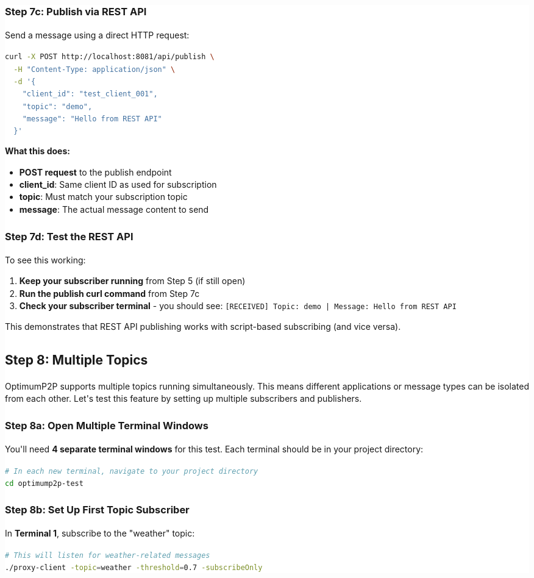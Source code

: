 ### Step 7c: Publish via REST API

Send a message using a direct HTTP request:

```bash
curl -X POST http://localhost:8081/api/publish \
  -H "Content-Type: application/json" \
  -d '{
    "client_id": "test_client_001",
    "topic": "demo",
    "message": "Hello from REST API"
  }'
```

**What this does:**
- **POST request** to the publish endpoint
- **client_id**: Same client ID as used for subscription
- **topic**: Must match your subscription topic
- **message**: The actual message content to send

### Step 7d: Test the REST API

To see this working:

1. **Keep your subscriber running** from Step 5 (if still open)
2. **Run the publish curl command** from Step 7c
3. **Check your subscriber terminal** - you should see: `[RECEIVED] Topic: demo | Message: Hello from REST API`

This demonstrates that REST API publishing works with script-based subscribing (and vice versa).

## Step 8: Multiple Topics

OptimumP2P supports multiple topics running simultaneously. This means different applications or message types can be isolated from each other. Let's test this feature by setting up multiple subscribers and publishers.

### Step 8a: Open Multiple Terminal Windows

You'll need **4 separate terminal windows** for this test. Each terminal should be in your project directory:

```bash
# In each new terminal, navigate to your project directory
cd optimump2p-test
```

### Step 8b: Set Up First Topic Subscriber

In **Terminal 1**, subscribe to the "weather" topic:

```bash
# This will listen for weather-related messages
./proxy-client -topic=weather -threshold=0.7 -subscribeOnly
```
